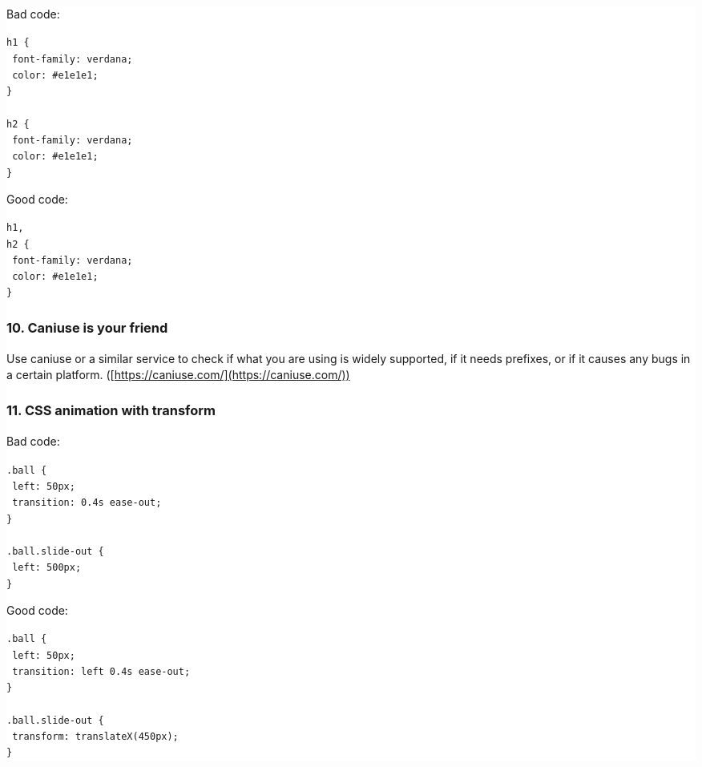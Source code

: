 Bad code:

``` {#bkmrk-h1-%7B-font-family%3A-ve}
h1 {
 font-family: verdana; 
 color: #e1e1e1;
}

h2 {
 font-family: verdana; 
 color: #e1e1e1;
}
```

Good code:

``` {#bkmrk-h1%2C-h2-%7B-font-family}
h1,
h2 {
 font-family: verdana;
 color: #e1e1e1;
}
```

### 10. Caniuse is your friend  

Use caniuse or a similar service to check if what you are using is
widely supported, if it needs prefixes, or if it causes any bugs in a
certain platform. ([https://caniuse.com/](https://caniuse.com/))

### 11. CSS animation with transform  

Bad code:

``` {#bkmrk-.ball-%7B-left%3A-50px%3B-}
.ball {
 left: 50px;
 transition: 0.4s ease-out;
}

.ball.slide-out {
 left: 500px;
}
```

Good code:

``` {#bkmrk-.ball-%7B-left%3A-50px%3B--0}
.ball {
 left: 50px;
 transition: left 0.4s ease-out;
}

.ball.slide-out {
 transform: translateX(450px);
}
```
